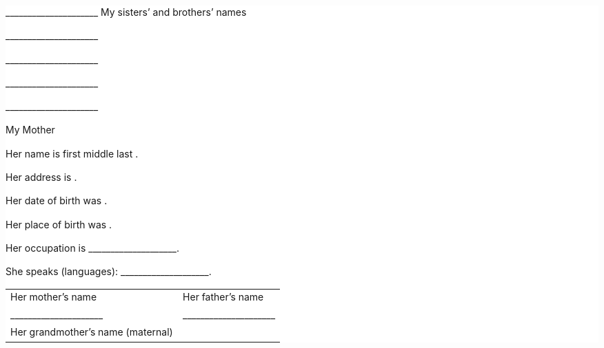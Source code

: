 </td>
<td>
_____________________
</td>
</tr>
</table>
My sisters’ and brothers’ names
<p>
_____________________
</p>
<p>
_____________________
</p>
<p>
_____________________
</p>
<p>
_____________________
</p>
<p>
My Mother
</p>
<p>
Her name is           first                 middle                 last            .
</p>
<p>
Her address is                                 .
</p>
<p>
Her date of birth was                      .
</p>
<p>
Her place of birth was .
</p>
<p>
Her occupation is ____________________.
</p>
<p>
She speaks (languages): ____________________.
</p>
<table border="0">
<tr>
<td>
Her mother’s name
</td>
<td>
Her father’s name
</td>
</tr>
<tr>
<td>
_____________________
</td>
<td>
_____________________
</td>
</tr>
<tr>
<td>
Her grandmother’s name (maternal)
</td>
<td>